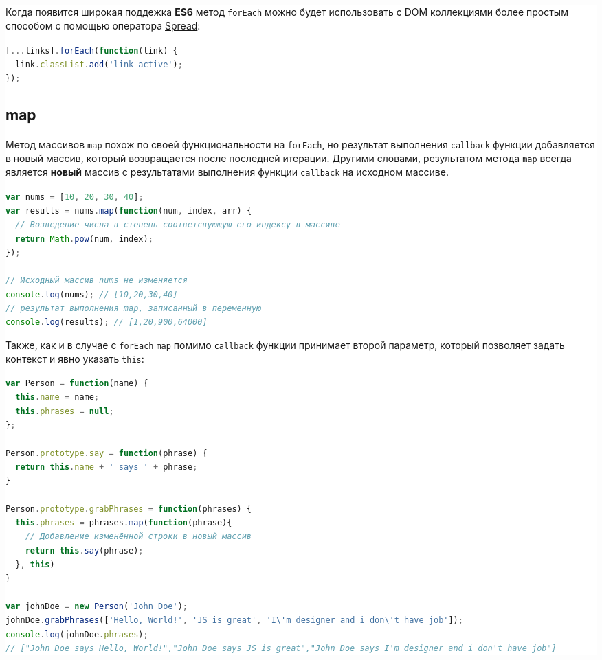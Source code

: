 Когда появится широкая поддежка **ES6** метод `forEach` можно будет использовать с DOM коллекциями более простым способом с помощью оператора [Spread](http://jsraccoon.ru/es6-spread-rest/):
```javascript
[...links].forEach(function(link) {
  link.classList.add('link-active'); 
});
```

## map

Метод массивов `map` похож по своей функциональности на `forEach`, но результат выполнения `callback` функции добавляется в новый массив, который возвращается после последней итерации. Другими словами, результатом метода `map` всегда является **новый** массив с результатами выполнения функции `callback` на исходном массиве. 
```javascript
var nums = [10, 20, 30, 40];
var results = nums.map(function(num, index, arr) {
  // Возведение числа в степень соответсвующую его индексу в массиве
  return Math.pow(num, index);
});

// Исходный массив nums не изменяется
console.log(nums); // [10,20,30,40]
// результат выполнения map, записанный в переменную
console.log(results); // [1,20,900,64000]
```

Также, как и в случае с `forEach` `map` помимо `callback` функции принимает второй параметр, который позволяет задать контекст и явно указать `this`:
```javascript
var Person = function(name) {
  this.name = name;
  this.phrases = null;
};

Person.prototype.say = function(phrase) {
  return this.name + ' says ' + phrase;
}

Person.prototype.grabPhrases = function(phrases) {
  this.phrases = phrases.map(function(phrase){
    // Добавление изменённой строки в новый массив
    return this.say(phrase);
  }, this)
}

var johnDoe = new Person('John Doe');
johnDoe.grabPhrases(['Hello, World!', 'JS is great', 'I\'m designer and i don\'t have job']);
console.log(johnDoe.phrases); 
// ["John Doe says Hello, World!","John Doe says JS is great","John Doe says I'm designer and i don't have job"]
```
